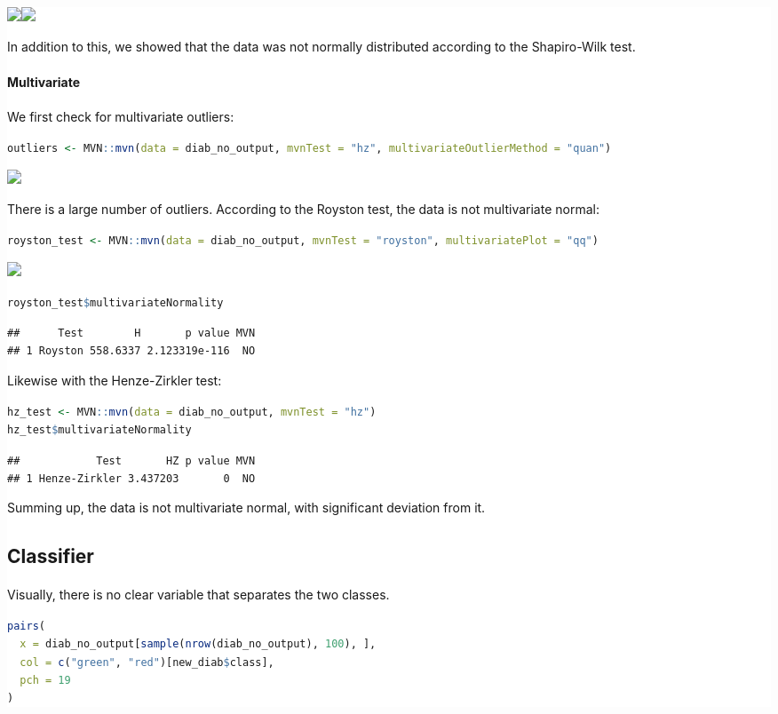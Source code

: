![](práctica_files/figure-html/unnamed-chunk-21-1.png)![](práctica_files/figure-html/unnamed-chunk-21-2.png)

In addition to this, we showed that the data was not normally distributed according to the Shapiro-Wilk test.

#### Multivariate

We first check for multivariate outliers:

```r
outliers <- MVN::mvn(data = diab_no_output, mvnTest = "hz", multivariateOutlierMethod = "quan")
```

![](práctica_files/figure-html/unnamed-chunk-22-1.png)

There is a large number of outliers. According to the Royston test, the data is not multivariate normal:


```r
royston_test <- MVN::mvn(data = diab_no_output, mvnTest = "royston", multivariatePlot = "qq")
```

![](práctica_files/figure-html/unnamed-chunk-23-1.png)

```r
royston_test$multivariateNormality
```

```
##      Test        H       p value MVN
## 1 Royston 558.6337 2.123319e-116  NO
```

Likewise with the Henze-Zirkler test:

```r
hz_test <- MVN::mvn(data = diab_no_output, mvnTest = "hz")
hz_test$multivariateNormality
```

```
##            Test       HZ p value MVN
## 1 Henze-Zirkler 3.437203       0  NO
```

Summing up, the data is not multivariate normal, with significant deviation from it.


## Classifier

Visually, there is no clear variable that separates the two classes.

```r
pairs(
  x = diab_no_output[sample(nrow(diab_no_output), 100), ],
  col = c("green", "red")[new_diab$class],
  pch = 19
)
```
